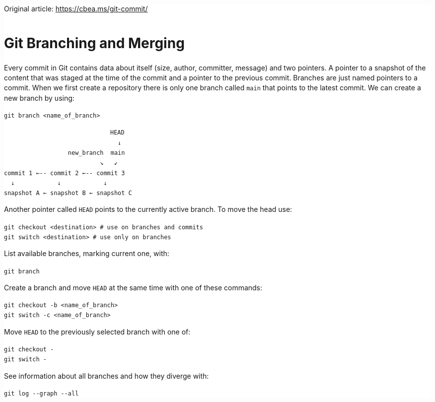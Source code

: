 Original article:
https://cbea.ms/git-commit/

# Git Branching and Merging

Every commit in Git contains data about itself (size, author, committer, message) and two
pointers. A pointer to a snapshot of the content that was staged at the time of the commit
and a pointer to the previous commit. Branches are just named pointers to a commit.
When we first create a repository there is only one branch called `main` that points to the
latest commit.  We can create a new branch by using:

```shell
git branch <name_of_branch>
```

```
　　　　　　　　　　　　　　　　　　HEAD
                                ↓
                  new_branch  main
                           ↘   ↙
commit 1 ←-- commit 2 ←-- commit 3
  ↓            ↓            ↓
snapshot A ← snapshot B ← snapshot C
```

Another pointer called `HEAD` points to the currently active branch. To move the head use:

```shell
git checkout <destination> # use on branches and commits
git switch <destination> # use only on branches
```

List available branches, marking current one, with:

```shell
git branch
```

Create a branch and move `HEAD` at the same time with one of these commands:

```shell
git checkout -b <name_of_branch>
git switch -c <name_of_branch>
```

Move `HEAD` to the previously selected branch with one of:

```shell
git checkout -
git switch -
```

See information about all branches and how they diverge with:

```shell
git log --graph --all
```


